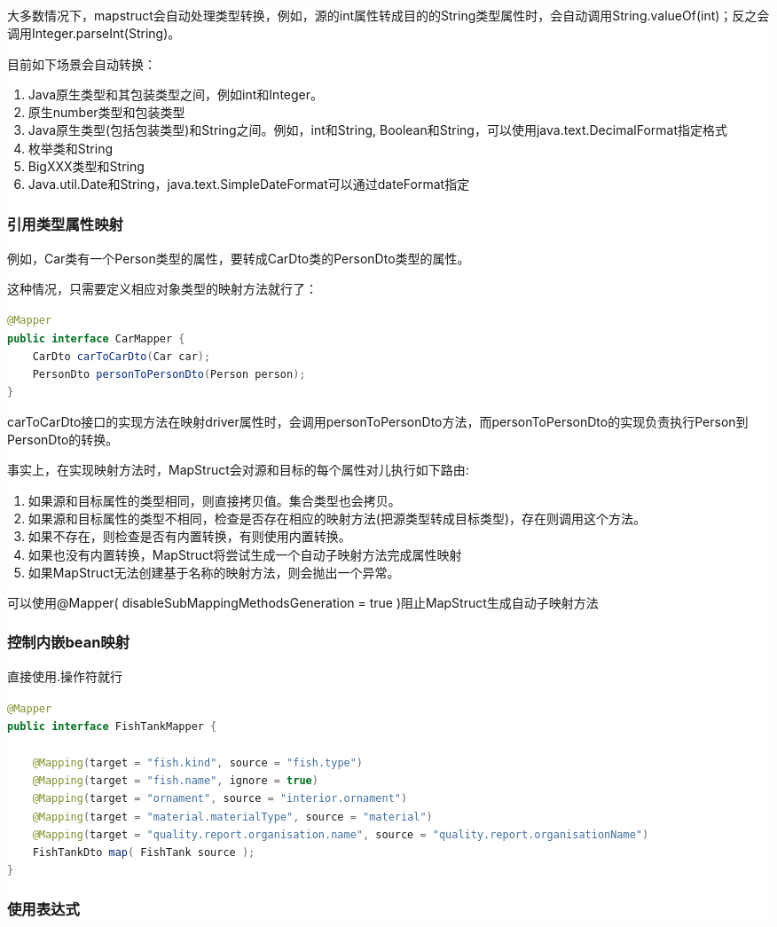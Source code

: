 大多数情况下，mapstruct会自动处理类型转换，例如，源的int属性转成目的的String类型属性时，会自动调用String.valueOf(int)；反之会调用Integer.parseInt(String)。

目前如下场景会自动转换：

1. Java原生类型和其包装类型之间，例如int和Integer。
2. 原生number类型和包装类型
3. Java原生类型(包括包装类型)和String之间。例如，int和String, Boolean和String，可以使用java.text.DecimalFormat指定格式
4. 枚举类和String
5. BigXXX类型和String
6. Java.util.Date和String，java.text.SimpleDateFormat可以通过dateFormat指定

### 引用类型属性映射

例如，Car类有一个Person类型的属性，要转成CarDto类的PersonDto类型的属性。

这种情况，只需要定义相应对象类型的映射方法就行了：

```java
@Mapper
public interface CarMapper {
    CarDto carToCarDto(Car car);
    PersonDto personToPersonDto(Person person);
}
```

carToCarDto接口的实现方法在映射driver属性时，会调用personToPersonDto方法，而personToPersonDto的实现负责执行Person到PersonDto的转换。

事实上，在实现映射方法时，MapStruct会对源和目标的每个属性对儿执行如下路由:

1. 如果源和目标属性的类型相同，则直接拷贝值。集合类型也会拷贝。
2. 如果源和目标属性的类型不相同，检查是否存在相应的映射方法(把源类型转成目标类型)，存在则调用这个方法。
3. 如果不存在，则检查是否有内置转换，有则使用内置转换。
4. 如果也没有内置转换，MapStruct将尝试生成一个自动子映射方法完成属性映射
5. 如果MapStruct无法创建基于名称的映射方法，则会抛出一个异常。

可以使用@Mapper( disableSubMappingMethodsGeneration = true )阻止MapStruct生成自动子映射方法

### 控制内嵌bean映射

直接使用.操作符就行

```java
@Mapper
public interface FishTankMapper {

    @Mapping(target = "fish.kind", source = "fish.type")
    @Mapping(target = "fish.name", ignore = true)
    @Mapping(target = "ornament", source = "interior.ornament")
    @Mapping(target = "material.materialType", source = "material")
    @Mapping(target = "quality.report.organisation.name", source = "quality.report.organisationName")
    FishTankDto map( FishTank source );
}
```

### 使用表达式

